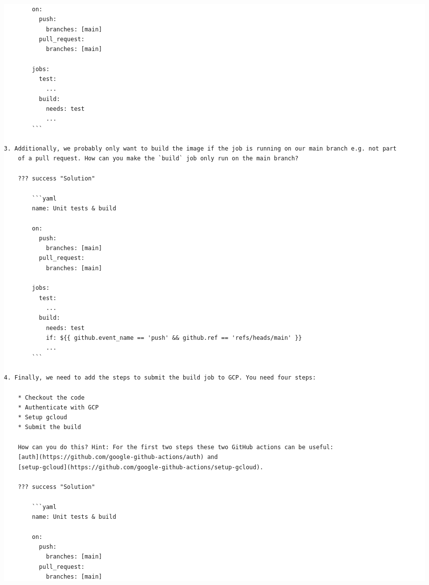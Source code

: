             on:
              push:
                branches: [main]
              pull_request:
                branches: [main]

            jobs:
              test:
                ...
              build:
                needs: test
                ...
            ```

    3. Additionally, we probably only want to build the image if the job is running on our main branch e.g. not part
        of a pull request. How can you make the `build` job only run on the main branch?

        ??? success "Solution"

            ```yaml
            name: Unit tests & build

            on:
              push:
                branches: [main]
              pull_request:
                branches: [main]

            jobs:
              test:
                ...
              build:
                needs: test
                if: ${{ github.event_name == 'push' && github.ref == 'refs/heads/main' }}
                ...
            ```

    4. Finally, we need to add the steps to submit the build job to GCP. You need four steps:

        * Checkout the code
        * Authenticate with GCP
        * Setup gcloud
        * Submit the build

        How can you do this? Hint: For the first two steps these two GitHub actions can be useful:
        [auth](https://github.com/google-github-actions/auth) and
        [setup-gcloud](https://github.com/google-github-actions/setup-gcloud).

        ??? success "Solution"

            ```yaml
            name: Unit tests & build

            on:
              push:
                branches: [main]
              pull_request:
                branches: [main]

